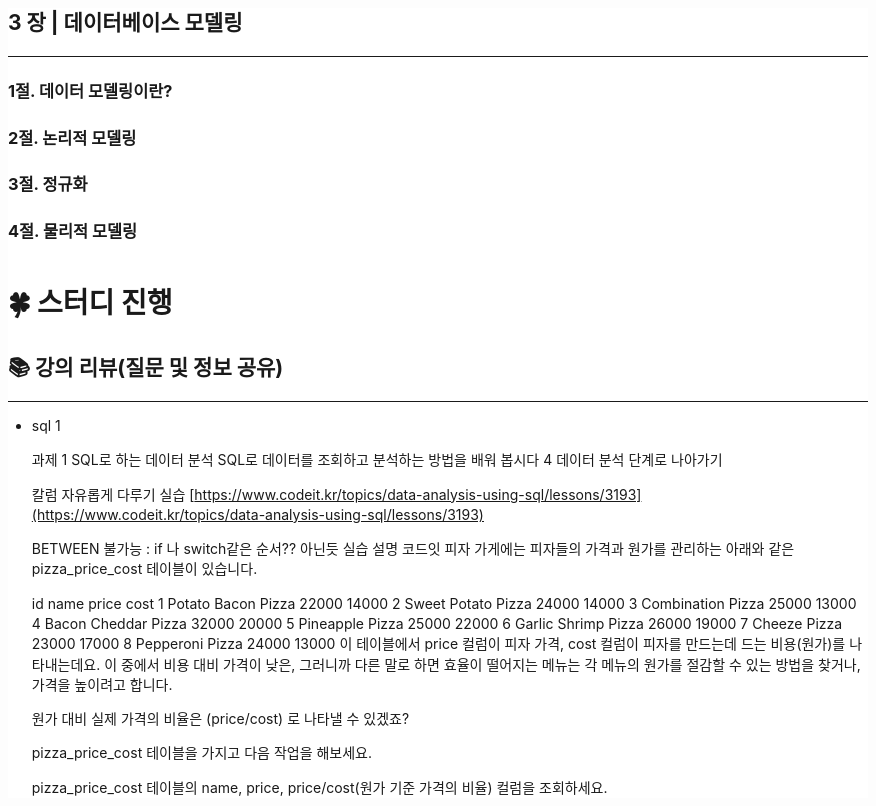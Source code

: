 ## 3 장 |  **데이터베이스 모델링**

---

### 1절. **데이터 모델링이란?**

### 2절. **논리적 모델링**

### 3절. **정규화**

### 4절. **물리적 모델링**

# 🍀 스터디 진행

## 📚 강의 리뷰(질문 및 정보 공유)

---

- sql 1
    
    과제 1
    SQL로 하는 데이터 분석
    SQL로 데이터를 조회하고 분석하는 방법을 배워 봅시다
    4
    데이터 분석 단계로 나아가기
    
    칼럼 자유롭게 다루기 실습
    [https://www.codeit.kr/topics/data-analysis-using-sql/lessons/3193](https://www.codeit.kr/topics/data-analysis-using-sql/lessons/3193)
    
    BETWEEN 불가능 : if 나 switch같은 순서?? 아닌듯
    실습 설명
    코드잇 피자 가게에는 피자들의 가격과 원가를 관리하는 아래와 같은 pizza_price_cost 테이블이 있습니다.
    
    id	name	price	cost
    1	Potato Bacon Pizza	22000	14000
    2	Sweet Potato Pizza	24000	14000
    3	Combination Pizza	25000	13000
    4	Bacon Cheddar Pizza	32000	20000
    5	Pineapple Pizza	25000	22000
    6	Garlic Shrimp Pizza	26000	19000
    7	Cheeze Pizza	23000	17000
    8	Pepperoni Pizza	24000	13000
    이 테이블에서 price 컬럼이 피자 가격, cost 컬럼이 피자를 만드는데 드는 비용(원가)를 나타내는데요.
    이 중에서 비용 대비 가격이 낮은, 그러니까 다른 말로 하면 효율이 떨어지는 메뉴는 각 메뉴의 원가를 절감할 수 있는 방법을 찾거나, 가격을 높이려고 합니다.
    
    원가 대비 실제 가격의 비율은 (price/cost) 로 나타낼 수 있겠죠?
    
    pizza_price_cost 테이블을 가지고 다음 작업을 해보세요.
    
    pizza_price_cost 테이블의 name, price, price/cost(원가 기준 가격의 비율) 컬럼을 조회하세요.
    